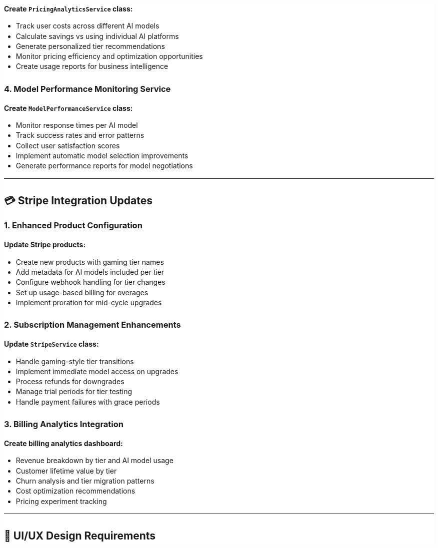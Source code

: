 **Create `PricingAnalyticsService` class:**
- Track user costs across different AI models
- Calculate savings vs using individual AI platforms
- Generate personalized tier recommendations
- Monitor pricing efficiency and optimization opportunities
- Create usage reports for business intelligence

### 4. Model Performance Monitoring Service

**Create `ModelPerformanceService` class:**
- Monitor response times per AI model
- Track success rates and error patterns
- Collect user satisfaction scores
- Implement automatic model selection improvements
- Generate performance reports for model negotiations

---

## 💳 Stripe Integration Updates

### 1. Enhanced Product Configuration

**Update Stripe products:**
- Create new products with gaming tier names
- Add metadata for AI models included per tier
- Configure webhook handling for tier changes
- Set up usage-based billing for overages
- Implement proration for mid-cycle upgrades

### 2. Subscription Management Enhancements

**Update `StripeService` class:**
- Handle gaming-style tier transitions
- Implement immediate model access on upgrades
- Process refunds for downgrades
- Manage trial periods for tier testing
- Handle payment failures with grace periods

### 3. Billing Analytics Integration

**Create billing analytics dashboard:**
- Revenue breakdown by tier and AI model usage
- Customer lifetime value by tier
- Churn analysis and tier migration patterns
- Cost optimization recommendations
- Pricing experiment tracking

---

## 🎨 UI/UX Design Requirements
